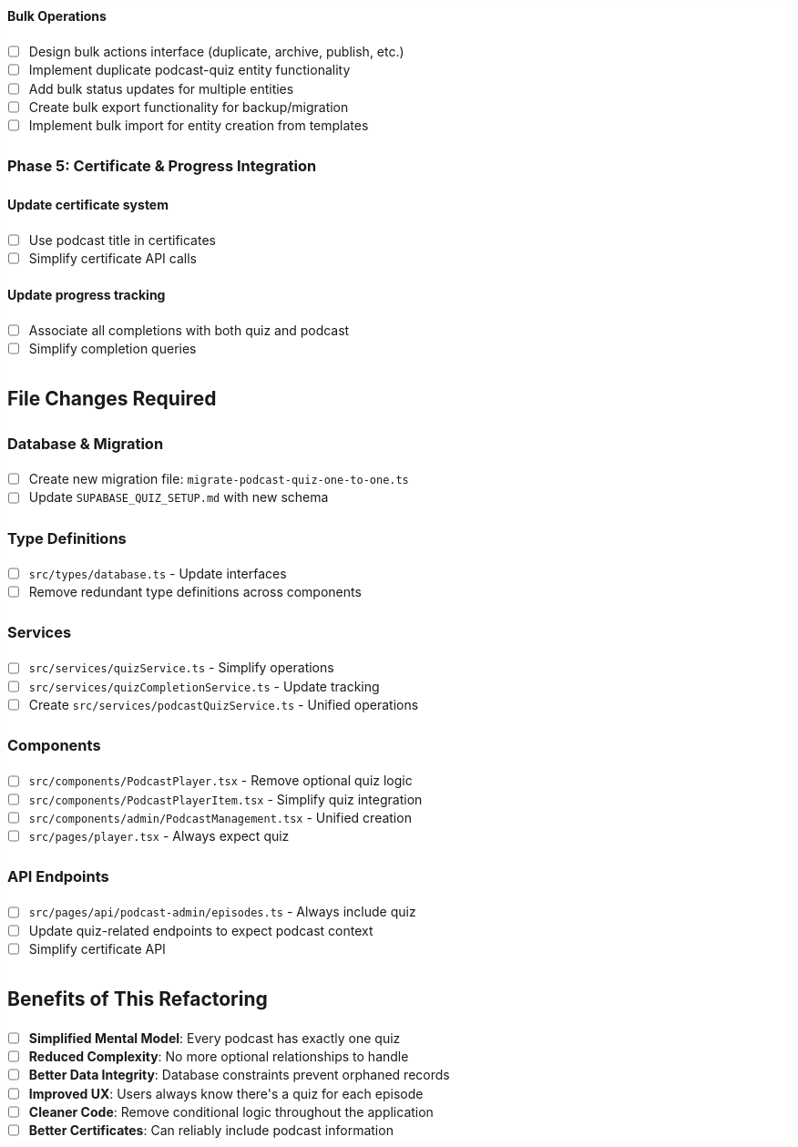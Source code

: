 #### Bulk Operations
- [ ] Design bulk actions interface (duplicate, archive, publish, etc.)
- [ ] Implement duplicate podcast-quiz entity functionality
- [ ] Add bulk status updates for multiple entities
- [ ] Create bulk export functionality for backup/migration
- [ ] Implement bulk import for entity creation from templates

### Phase 5: Certificate & Progress Integration

#### Update certificate system
- [ ] Use podcast title in certificates
- [ ] Simplify certificate API calls

#### Update progress tracking
- [ ] Associate all completions with both quiz and podcast
- [ ] Simplify completion queries

## File Changes Required

### Database & Migration
- [ ] Create new migration file: `migrate-podcast-quiz-one-to-one.ts`
- [ ] Update `SUPABASE_QUIZ_SETUP.md` with new schema

### Type Definitions
- [ ] `src/types/database.ts` - Update interfaces
- [ ] Remove redundant type definitions across components

### Services
- [ ] `src/services/quizService.ts` - Simplify operations
- [ ] `src/services/quizCompletionService.ts` - Update tracking
- [ ] Create `src/services/podcastQuizService.ts` - Unified operations

### Components
- [ ] `src/components/PodcastPlayer.tsx` - Remove optional quiz logic
- [ ] `src/components/PodcastPlayerItem.tsx` - Simplify quiz integration
- [ ] `src/components/admin/PodcastManagement.tsx` - Unified creation
- [ ] `src/pages/player.tsx` - Always expect quiz

### API Endpoints
- [ ] `src/pages/api/podcast-admin/episodes.ts` - Always include quiz
- [ ] Update quiz-related endpoints to expect podcast context
- [ ] Simplify certificate API

## Benefits of This Refactoring

- [ ] **Simplified Mental Model**: Every podcast has exactly one quiz
- [ ] **Reduced Complexity**: No more optional relationships to handle
- [ ] **Better Data Integrity**: Database constraints prevent orphaned records
- [ ] **Improved UX**: Users always know there's a quiz for each episode
- [ ] **Cleaner Code**: Remove conditional logic throughout the application
- [ ] **Better Certificates**: Can reliably include podcast information
